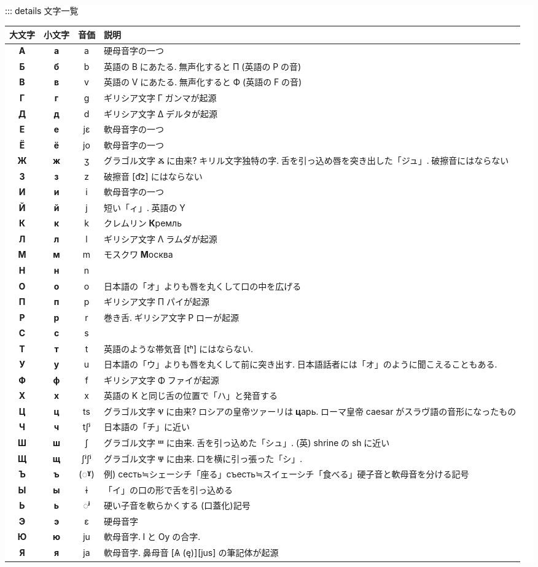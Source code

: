 ::: details 文字一覧

| 大⁠文⁠字 | 小⁠文⁠字 | 音⁠価 | 説⁠明 |
| :-: | :-: | :-: | :-- |
| **А** | **а** | a | 硬母音字の一つ |
| **Б** | **б** | b | 英語の B にあたる. 無声化すると П (英語の P の音) |
| **В** | **в** | v | 英語の V にあたる. 無声化すると Ф (英語の F の音) |
| **Г** | **г** | ɡ | ギリシア文字 Γ ガンマが起源 |
| **Д** | **д** | d | ギリシア文字 Δ デルタが起源 |
| **Е** | **е** | jɛ | 軟母音字の一つ |
| **Ё** | **ё** | jo | 軟母音字の一つ |
| **Ж** | **ж** | ʒ | グラゴル文字 <span glag>Ⰶ</span> に由来? キリル文字独特の字. 舌を引っ込め唇を突き出した「ジュ」. 破擦音にはならない |
| **З** | **з** | z | 破擦音 [d͡z] にはならない |
| **И** | **и** | i | 軟母音字の一つ  |
| **Й** | **й** | j | 短い「ィ」. 英語の Y |
| **К** | **к** | k | クレムリン **К**ремль  |
| **Л** | **л** | l | ギリシア文字 Λ ラムダが起源 |
| **М** | **м** | m | モスクワ **М**осква |
| **Н** | **н** | n | |
| **О** | **о** | o | 日本語の「オ」よりも唇を丸くして口の中を広げる |
| **П** | **п** | p | ギリシア文字 Π パイが起源 |
| **Р** | **р** | r | 巻き舌. ギリシア文字 Ρ ローが起源 |
| **С** | **с** | s | |
| **Т** | **т** | t | 英語のような帯気音 [tʰ] にはならない. |
| **У** | **у** | u | 日本語の「ウ」よりも唇を丸くして前に突き出す. 日本語話者には「オ」のように聞こえることもある. |
| **Ф** | **ф** | f | ギリシア文字 Φ ファイが起源 |
| **Х** | **х** | x | 英語の K と同じ舌の位置で「ハ」と発音する |
| **Ц** | **ц** | ts | グラゴル文字 <span glag>Ⱌ</span> に由来? ロシアの皇帝ツァーリは **ц**арь. ローマ皇帝 caesar がスラヴ語の音形になったもの |
| **Ч** | **ч** | tʃʲ | 日本語の「チ」に近い |
| **Ш** | **ш** | ʃ | グラゴル文字 <span glag>Ⱎ</span> に由来. 舌を引っ込めた「シュ」. (英) shrine の sh に近い |
| **Щ** | **щ** | ʃʲʃʲ | グラゴル文字 <span glag>Ⱋ</span> に由来. 口を横に引っ張った「シ」. |
| **Ъ** | **ъ** | (**◌ˠ**) | 例) сесть≒シェーシチ「座る」съесть≒スイェーシチ「食べる」硬子音と軟母音を分ける記号 |
| **Ы** | **ы** | ɨ | 「イ」の口の形で舌を引っ込める |
| **Ь** | **ь** | **◌ʲ** | 硬い子音を軟らかくする (口蓋化)記号 |
| **Э** | **э** | ɛ | 硬母音字 |
| **Ю** | **ю** | ju | 軟母音字. І と Ѹ の合字. |
| **Я** | **я** | ja | 軟母音字. 鼻母音 [Ѧ (ę)][jus] の筆記体が起源 |


[^1]: 個数詞を組み合わせたもの.
[^2]: 間接目的語は英語では第 4 文型の一つ目の目的語.
[^3]: 直接目的語は英語では第 3 文型の目的語.
[^4]: 前置詞の後が必ず前置格になるわけではありません.